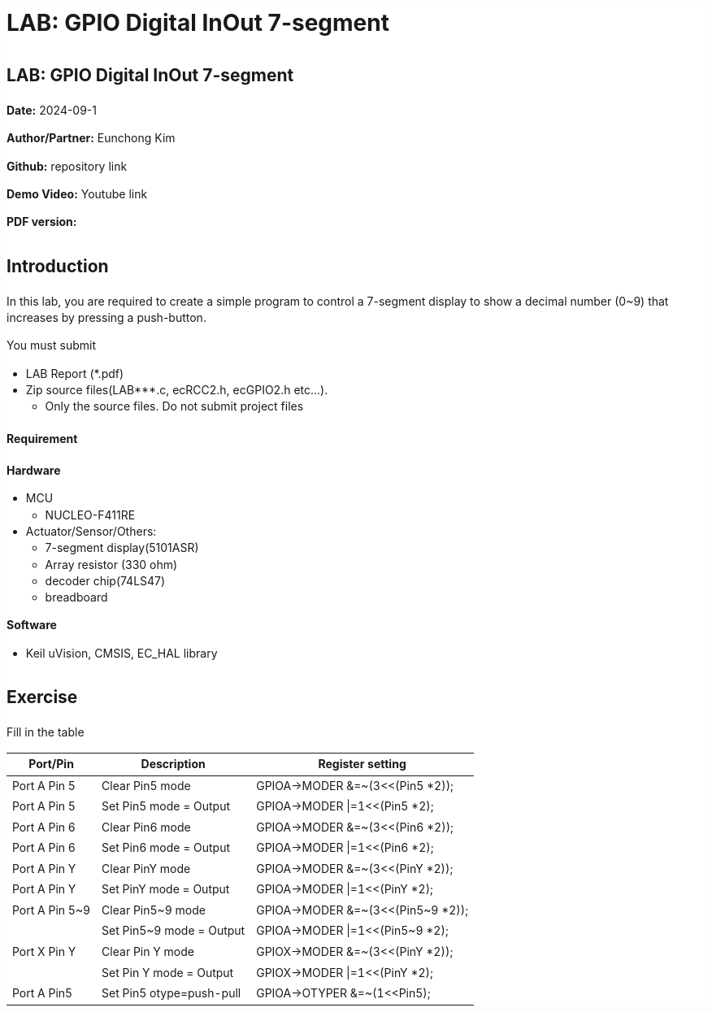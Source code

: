 # LAB: GPIO Digital InOut 7-segment

## LAB: GPIO Digital InOut 7-segment

**Date:** 2024-09-1

**Author/Partner:** Eunchong Kim

**Github:** repository link

**Demo Video:** Youtube link

**PDF version:**

## Introduction

In this lab, you are required to create a simple program to control a 7-segment display to show a decimal number (0~9) that increases by pressing a push-button.

You must submit

- LAB Report (*.pdf)
- Zip source files(LAB***.c, ecRCC2.h, ecGPIO2.h etc...).
  - Only the source files. Do not submit project files

#### Requirement

**Hardware**

- MCU
  - NUCLEO-F411RE
- Actuator/Sensor/Others:
  - 7-segment display(5101ASR)
  - Array resistor (330 ohm)
  - decoder chip(74LS47)
  - breadboard

**Software**

- Keil uVision, CMSIS, EC_HAL library

## Exercise

Fill in the table



| **Port/Pin**   | **Description**              | **Register setting**                                         |
| -------------- | ---------------------------- | ------------------------------------------------------------ |
| Port A Pin 5   | Clear Pin5 mode              | GPIOA->MODER &=~(3<<(Pin5 *2));                              |
| Port A Pin 5   | Set Pin5 mode = Output       | GPIOA->MODER \|=1<<(Pin5 *2);                                |
| Port A Pin 6   | Clear Pin6 mode              | GPIOA->MODER &=~(3<<(Pin6 *2));                              |
| Port A Pin 6   | Set Pin6 mode = Output       | GPIOA->MODER \|=1<<(Pin6 *2);                                |
| Port A Pin Y   | Clear PinY mode              | GPIOA->MODER &=~(3<<(PinY *2));                              |
| Port A Pin Y   | Set PinY mode = Output       | GPIOA->MODER \|=1<<(PinY *2);                                |
| Port A Pin 5~9 | Clear Pin5~9 mode            | GPIOA->MODER &=~(3<<(Pin5~9 *2));                            |
|                | Set Pin5~9 mode = Output     | GPIOA->MODER \|=1<<(Pin5~9 *2);                              |
| Port X Pin Y   | Clear Pin Y mode             | GPIOX->MODER &=~(3<<(PinY *2));                              |
|                | Set Pin Y mode = Output      | GPIOX->MODER \|=1<<(PinY *2);                                |
| Port A Pin5    | Set Pin5 otype=push-pull     | GPIOA->OTYPER &=~(1<<Pin5);                                  |